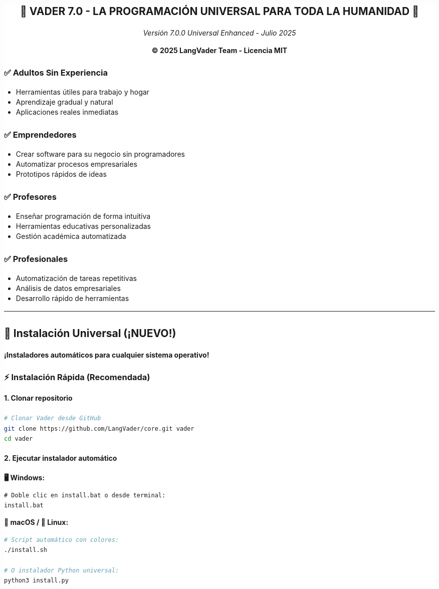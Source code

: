 
<div align="center">
  <h2>🌟 VADER 7.0 - LA PROGRAMACIÓN UNIVERSAL PARA TODA LA HUMANIDAD 🌟</h2>
  <p><em>Versión 7.0.0 Universal Enhanced - Julio 2025</em></p>
  <p><strong>© 2025 LangVader Team - Licencia MIT</strong></p>
</div>

### ✅ **Adultos Sin Experiencia**
- Herramientas útiles para trabajo y hogar
- Aprendizaje gradual y natural
- Aplicaciones reales inmediatas

### ✅ **Emprendedores**
- Crear software para su negocio sin programadores
- Automatizar procesos empresariales
- Prototipos rápidos de ideas

### ✅ **Profesores**
- Enseñar programación de forma intuitiva
- Herramientas educativas personalizadas
- Gestión académica automatizada

### ✅ **Profesionales**
- Automatización de tareas repetitivas
- Análisis de datos empresariales
- Desarrollo rápido de herramientas

---

## 🚀 Instalación Universal (¡NUEVO!)

**¡Instaladores automáticos para cualquier sistema operativo!**

### ⚡ Instalación Rápida (Recomendada)

#### 1. Clonar repositorio
```bash
# Clonar Vader desde GitHub
git clone https://github.com/LangVader/core.git vader
cd vader
```

#### 2. Ejecutar instalador automático

**🖥️ Windows:**
```cmd
# Doble clic en install.bat o desde terminal:
install.bat
```

**🍎 macOS / 🐧 Linux:**
```bash
# Script automático con colores:
./install.sh

# O instalador Python universal:
python3 install.py
```
